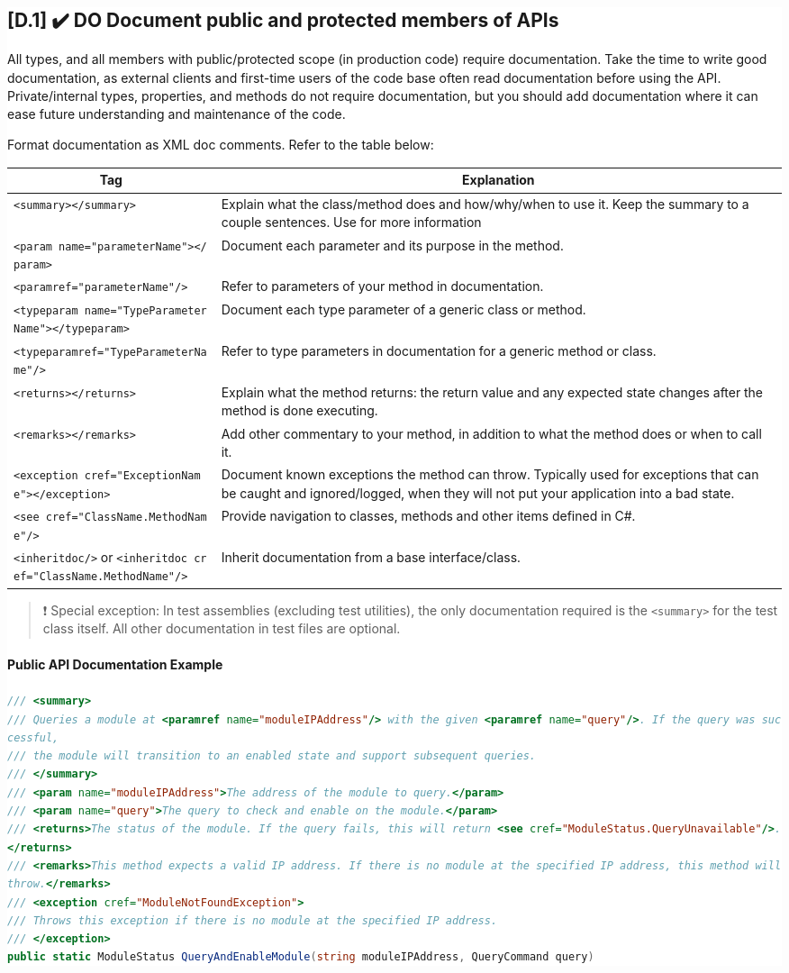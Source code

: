 ## [D.1] :heavy_check_mark: **DO** Document public and protected members of APIs

All types, and all members with public/protected scope (in production code) require documentation. Take the time to write good documentation, as external clients and first-time users of the code base often read documentation before using the API. Private/internal types, properties, and methods do not require documentation, but you should add documentation where it can ease future understanding and maintenance of the code. 

Format documentation as XML doc comments. Refer to the table below:

| **Tag**                                                       | **Explanation**                                                                                                      |
|---------------------------------------------------------------|----------------------------------------------------------------------------------------------------------------------|
| `<summary></summary>`                                         | Explain what the class/method does and how/why/when to use it. Keep the summary to a couple sentences. Use <remarks> for more information    |
| `<param name="parameterName"></param>`                        | Document each parameter and its purpose in the method.                                                               |
| `<paramref="parameterName"/>`                                 | Refer to parameters of your method in documentation.                                                                 |
| `<typeparam name="TypeParameterName"></typeparam>`            | Document each type parameter of a generic class or method.                                                           |
| `<typeparamref="TypeParameterName"/>`                         | Refer to type parameters in documentation for a generic method or class.                                             |
| `<returns></returns>`                                         | Explain what the method returns: the return value and any expected state changes after the method is done executing. |
| `<remarks></remarks>`                                         | Add other commentary to your method, in addition to what the method does or when to call it.                         |
| `<exception cref="ExceptionName"></exception>`                | Document known exceptions the method can throw. Typically used for exceptions that can be caught and ignored/logged, when they will not put your application into a bad state.                 |
| `<see cref="ClassName.MethodName"/>`                          | Provide navigation to classes, methods and other items defined in C#.                                                |
| `<inheritdoc/>` or `<inheritdoc cref="ClassName.MethodName"/>`| Inherit documentation from a base interface/class.                                                                   |

> :exclamation: Special exception: In test assemblies (excluding test utilities), the only documentation required is the `<summary>` for the test class itself. All other documentation in test files are optional.

#### Public API Documentation Example
```csharp
/// <summary>
/// Queries a module at <paramref name="moduleIPAddress"/> with the given <paramref name="query"/>. If the query was successful,
/// the module will transition to an enabled state and support subsequent queries.
/// </summary>
/// <param name="moduleIPAddress">The address of the module to query.</param>
/// <param name="query">The query to check and enable on the module.</param>
/// <returns>The status of the module. If the query fails, this will return <see cref="ModuleStatus.QueryUnavailable"/>.</returns>
/// <remarks>This method expects a valid IP address. If there is no module at the specified IP address, this method will throw.</remarks>
/// <exception cref="ModuleNotFoundException">
/// Throws this exception if there is no module at the specified IP address.
/// </exception>
public static ModuleStatus QueryAndEnableModule(string moduleIPAddress, QueryCommand query)
```

